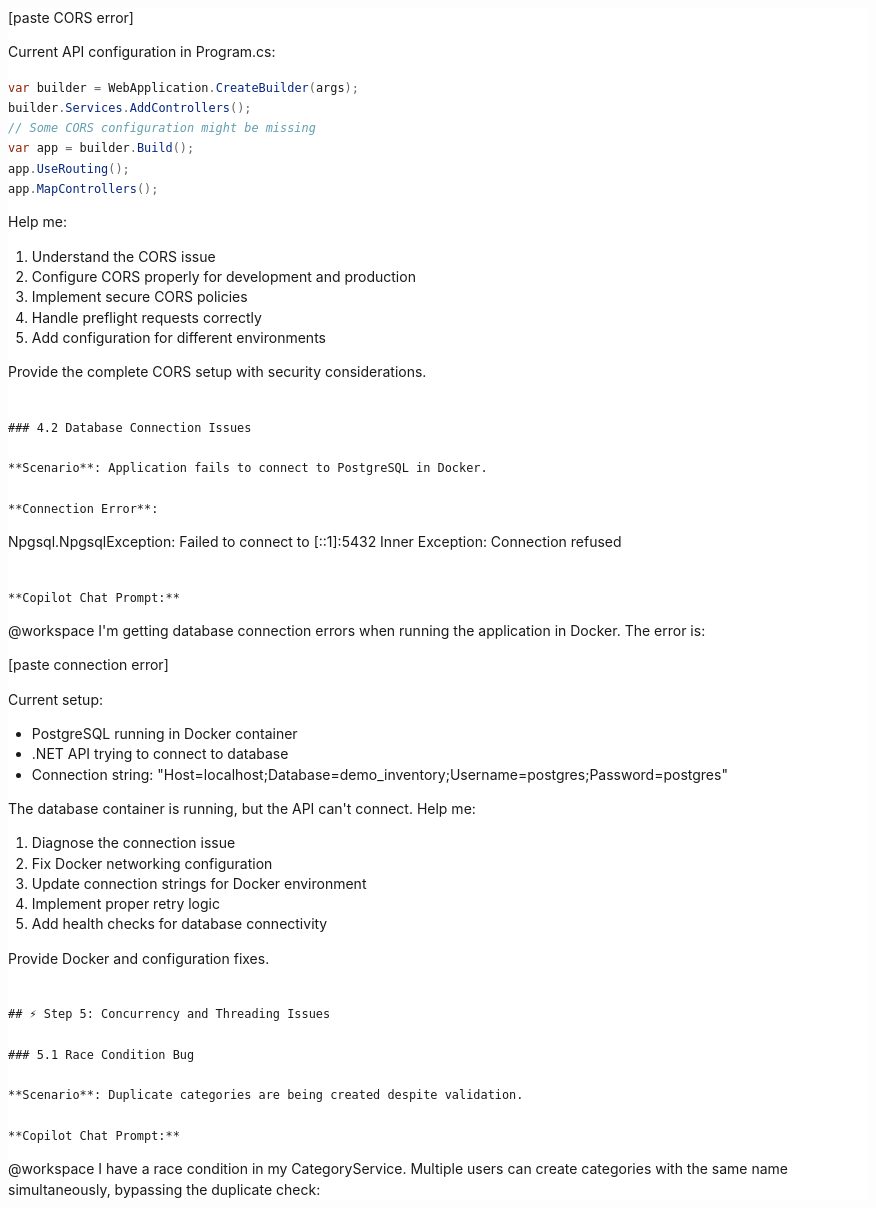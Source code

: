 [paste CORS error]

Current API configuration in Program.cs:
```csharp
var builder = WebApplication.CreateBuilder(args);
builder.Services.AddControllers();
// Some CORS configuration might be missing
var app = builder.Build();
app.UseRouting();
app.MapControllers();
```

Help me:
1. Understand the CORS issue
2. Configure CORS properly for development and production
3. Implement secure CORS policies
4. Handle preflight requests correctly  
5. Add configuration for different environments

Provide the complete CORS setup with security considerations.
```

### 4.2 Database Connection Issues

**Scenario**: Application fails to connect to PostgreSQL in Docker.

**Connection Error**:
```
Npgsql.NpgsqlException: Failed to connect to [::1]:5432
Inner Exception: Connection refused
```

**Copilot Chat Prompt:**
```
@workspace I'm getting database connection errors when running the application in Docker. The error is:

[paste connection error]

Current setup:
- PostgreSQL running in Docker container
- .NET API trying to connect to database
- Connection string: "Host=localhost;Database=demo_inventory;Username=postgres;Password=postgres"

The database container is running, but the API can't connect. Help me:
1. Diagnose the connection issue
2. Fix Docker networking configuration
3. Update connection strings for Docker environment
4. Implement proper retry logic
5. Add health checks for database connectivity

Provide Docker and configuration fixes.
```

## ⚡ Step 5: Concurrency and Threading Issues

### 5.1 Race Condition Bug

**Scenario**: Duplicate categories are being created despite validation.

**Copilot Chat Prompt:**
```
@workspace I have a race condition in my CategoryService. Multiple users can create categories with the same name simultaneously, bypassing the duplicate check:
